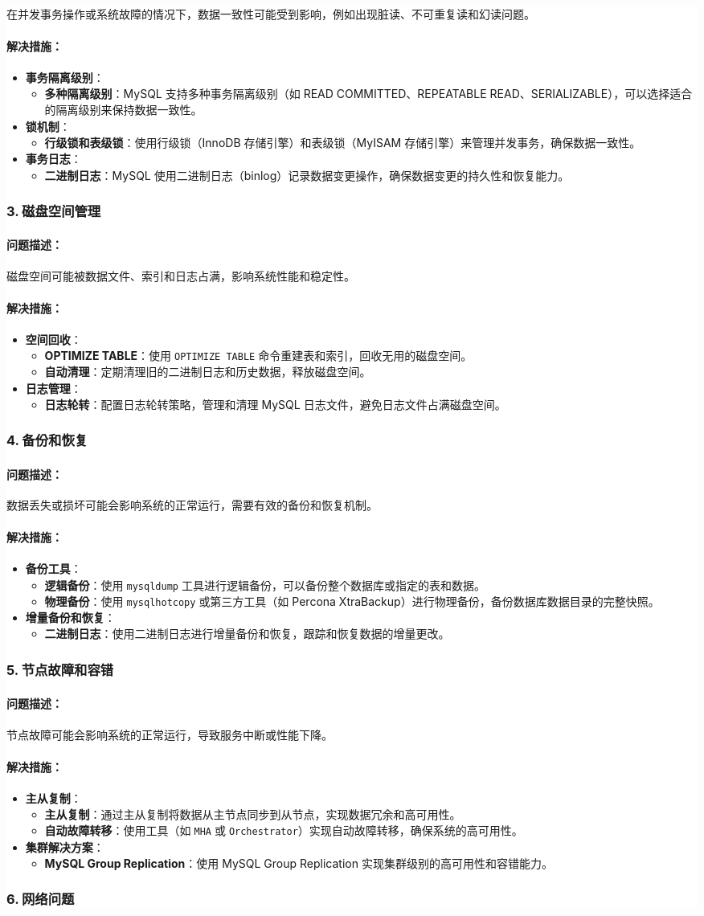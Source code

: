 在并发事务操作或系统故障的情况下，数据一致性可能受到影响，例如出现脏读、不可重复读和幻读问题。

#### **解决措施**：

- **事务隔离级别**：
  - **多种隔离级别**：MySQL 支持多种事务隔离级别（如 READ COMMITTED、REPEATABLE READ、SERIALIZABLE），可以选择适合的隔离级别来保持数据一致性。
- **锁机制**：
  - **行级锁和表级锁**：使用行级锁（InnoDB 存储引擎）和表级锁（MyISAM 存储引擎）来管理并发事务，确保数据一致性。
- **事务日志**：
  - **二进制日志**：MySQL 使用二进制日志（binlog）记录数据变更操作，确保数据变更的持久性和恢复能力。

### 3. **磁盘空间管理**

#### **问题描述**：

磁盘空间可能被数据文件、索引和日志占满，影响系统性能和稳定性。

#### **解决措施**：

- **空间回收**：
  - **OPTIMIZE TABLE**：使用 `OPTIMIZE TABLE` 命令重建表和索引，回收无用的磁盘空间。
  - **自动清理**：定期清理旧的二进制日志和历史数据，释放磁盘空间。
- **日志管理**：
  - **日志轮转**：配置日志轮转策略，管理和清理 MySQL 日志文件，避免日志文件占满磁盘空间。

### 4. **备份和恢复**

#### **问题描述**：

数据丢失或损坏可能会影响系统的正常运行，需要有效的备份和恢复机制。

#### **解决措施**：

- **备份工具**：
  - **逻辑备份**：使用 `mysqldump` 工具进行逻辑备份，可以备份整个数据库或指定的表和数据。
  - **物理备份**：使用 `mysqlhotcopy` 或第三方工具（如 Percona XtraBackup）进行物理备份，备份数据库数据目录的完整快照。
- **增量备份和恢复**：
  - **二进制日志**：使用二进制日志进行增量备份和恢复，跟踪和恢复数据的增量更改。

### 5. **节点故障和容错**

#### **问题描述**：

节点故障可能会影响系统的正常运行，导致服务中断或性能下降。

#### **解决措施**：

- **主从复制**：
  - **主从复制**：通过主从复制将数据从主节点同步到从节点，实现数据冗余和高可用性。
  - **自动故障转移**：使用工具（如 `MHA` 或 `Orchestrator`）实现自动故障转移，确保系统的高可用性。
- **集群解决方案**：
  - **MySQL Group Replication**：使用 MySQL Group Replication 实现集群级别的高可用性和容错能力。

### 6. **网络问题**
